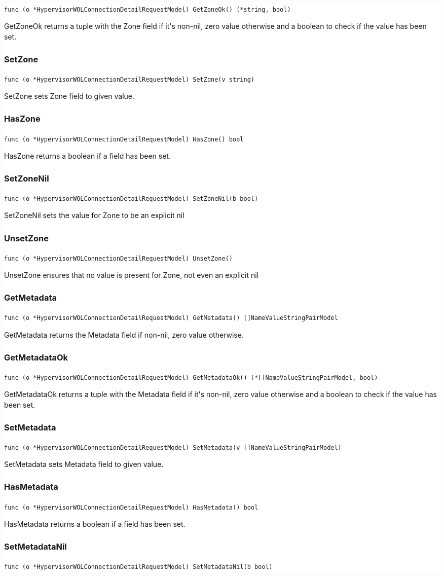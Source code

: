 `func (o *HypervisorWOLConnectionDetailRequestModel) GetZoneOk() (*string, bool)`

GetZoneOk returns a tuple with the Zone field if it's non-nil, zero value otherwise
and a boolean to check if the value has been set.

### SetZone

`func (o *HypervisorWOLConnectionDetailRequestModel) SetZone(v string)`

SetZone sets Zone field to given value.

### HasZone

`func (o *HypervisorWOLConnectionDetailRequestModel) HasZone() bool`

HasZone returns a boolean if a field has been set.

### SetZoneNil

`func (o *HypervisorWOLConnectionDetailRequestModel) SetZoneNil(b bool)`

 SetZoneNil sets the value for Zone to be an explicit nil

### UnsetZone
`func (o *HypervisorWOLConnectionDetailRequestModel) UnsetZone()`

UnsetZone ensures that no value is present for Zone, not even an explicit nil
### GetMetadata

`func (o *HypervisorWOLConnectionDetailRequestModel) GetMetadata() []NameValueStringPairModel`

GetMetadata returns the Metadata field if non-nil, zero value otherwise.

### GetMetadataOk

`func (o *HypervisorWOLConnectionDetailRequestModel) GetMetadataOk() (*[]NameValueStringPairModel, bool)`

GetMetadataOk returns a tuple with the Metadata field if it's non-nil, zero value otherwise
and a boolean to check if the value has been set.

### SetMetadata

`func (o *HypervisorWOLConnectionDetailRequestModel) SetMetadata(v []NameValueStringPairModel)`

SetMetadata sets Metadata field to given value.

### HasMetadata

`func (o *HypervisorWOLConnectionDetailRequestModel) HasMetadata() bool`

HasMetadata returns a boolean if a field has been set.

### SetMetadataNil

`func (o *HypervisorWOLConnectionDetailRequestModel) SetMetadataNil(b bool)`

